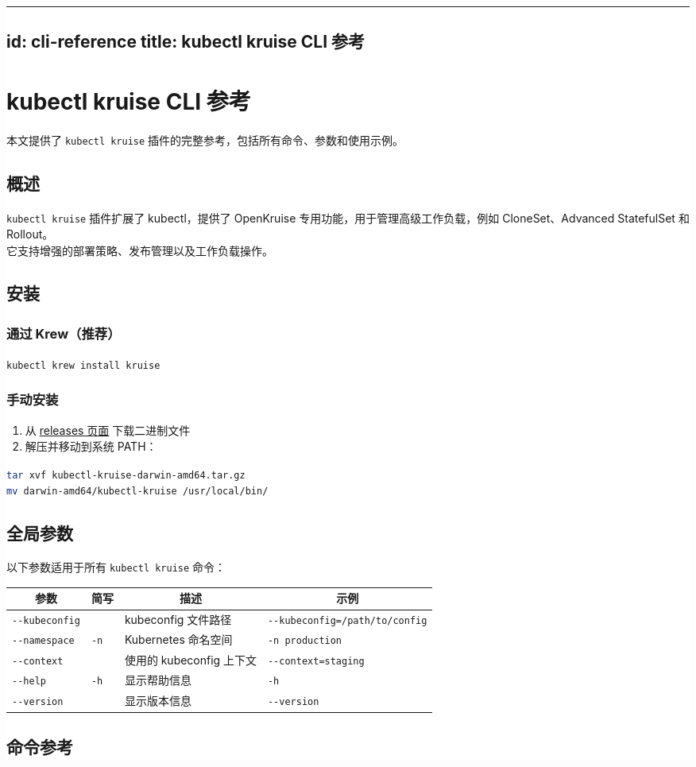 
---
id: cli-reference
title: kubectl kruise CLI 参考
---

# kubectl kruise CLI 参考

本文提供了 `kubectl kruise` 插件的完整参考，包括所有命令、参数和使用示例。

## 概述

`kubectl kruise` 插件扩展了 kubectl，提供了 OpenKruise 专用功能，用于管理高级工作负载，例如 CloneSet、Advanced StatefulSet 和 Rollout。  
它支持增强的部署策略、发布管理以及工作负载操作。

## 安装

### 通过 Krew（推荐）
```bash
kubectl krew install kruise
````

### 手动安装

1. 从 [releases 页面](https://github.com/openkruise/kruise-tools/releases) 下载二进制文件
2. 解压并移动到系统 PATH：

```bash
tar xvf kubectl-kruise-darwin-amd64.tar.gz
mv darwin-amd64/kubectl-kruise /usr/local/bin/
```

## 全局参数

以下参数适用于所有 `kubectl kruise` 命令：

| 参数             | 简写   | 描述                 | 示例                             |
| -------------- | ---- | ------------------ | ------------------------------ |
| `--kubeconfig` |      | kubeconfig 文件路径    | `--kubeconfig=/path/to/config` |
| `--namespace`  | `-n` | Kubernetes 命名空间    | `-n production`                |
| `--context`    |      | 使用的 kubeconfig 上下文 | `--context=staging`            |
| `--help`       | `-h` | 显示帮助信息             | `-h`                           |
| `--version`    |      | 显示版本信息             | `--version`                    |

## 命令参考
